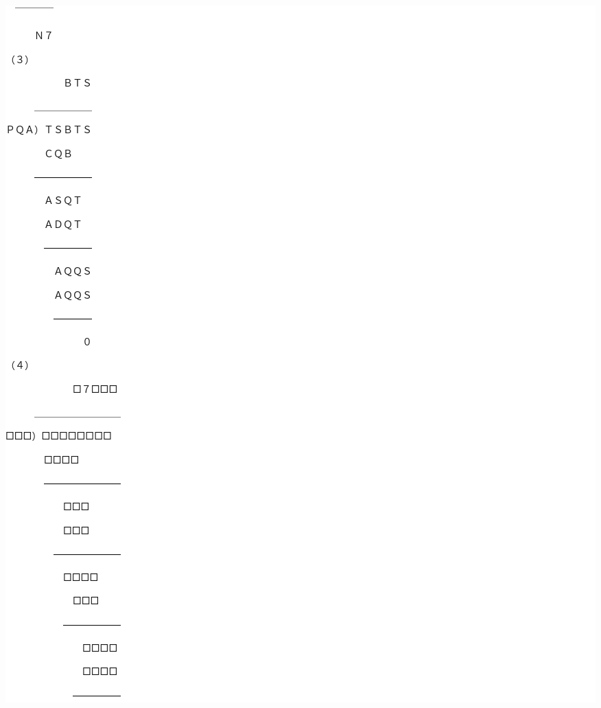 　￣￣￣￣

　　　Ｎ７



（３）



　　　　　　ＢＴＳ

　　　＿＿＿＿＿＿

ＰＱＡ）ＴＳＢＴＳ

　　　　ＣＱＢ

　　　――――――

　　　　ＡＳＱＴ

　　　　ＡＤＱＴ

　　　　―――――

　　　　　ＡＱＱＳ

　　　　　ＡＱＱＳ

　　　　　――――

　　　　　　　　０



（４）



　　　　　　　□７□□□

　　　＿＿＿＿＿＿＿＿＿

□□□）□□□□□□□□

　　　　□□□□

　　　　――――――――

　　　　　　□□□

　　　　　　□□□

　　　　　―――――――

　　　　　　□□□□

　　　　　　　□□□

　　　　　　――――――

　　　　　　　　□□□□

　　　　　　　　□□□□

　　　　　　　―――――
